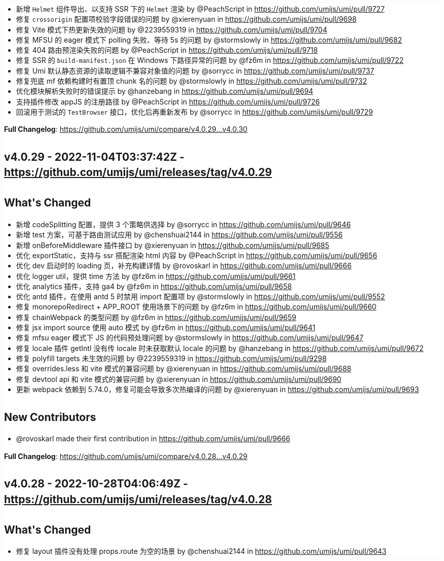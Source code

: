 * 新增 `Helmet` 组件导出、以支持 SSR 下的 `Helmet` 渲染 by @PeachScript in https://github.com/umijs/umi/pull/9727
* 修复 `crossorigin` 配置项校验字段错误的问题 by @xierenyuan in https://github.com/umijs/umi/pull/9698
* 修复 Vite 模式下热更新失效的问题 by @2239559319 in https://github.com/umijs/umi/pull/9704
* 修复 MFSU 的 eager 模式下 polling 失败、等待 5s 的问题 by @stormslowly in https://github.com/umijs/umi/pull/9682
* 修复 404 路由预渲染失败的问题 by @PeachScript in https://github.com/umijs/umi/pull/9718
* 修复 SSR 的 `build-manifest.json` 在 Windows 下路径异常的问题 by @fz6m in https://github.com/umijs/umi/pull/9722
* 修复 Umi 默认静态资源的读取逻辑不兼容对象值的问题 by @sorrycc in https://github.com/umijs/umi/pull/9737
* 修复兜底 mf 依赖构建时有置顶 chunk 名的问题 by @stormslowly in https://github.com/umijs/umi/pull/9732
* 优化模块解析失败时的错误提示 by @hanzebang in https://github.com/umijs/umi/pull/9694
* 支持插件修改 appJS 的注册路径 by @PeachScript in https://github.com/umijs/umi/pull/9726
* 回滚用于测试的 `TestBrowser` 接口，优化后再重新发布 by @sorrycc in https://github.com/umijs/umi/pull/9729


**Full Changelog**: https://github.com/umijs/umi/compare/v4.0.29...v4.0.30
## v4.0.29 - 2022-11-04T03:37:42Z - https://github.com/umijs/umi/releases/tag/v4.0.29 
## What's Changed
* 新增 codeSplitting 配置，提供 3 个策略供选择 by @sorrycc in https://github.com/umijs/umi/pull/9646
* 新增 test 方案，可基于路由测试应用 by @chenshuai2144 in https://github.com/umijs/umi/pull/9556
* 新增 onBeforeMiddleware 插件接口 by @xierenyuan in https://github.com/umijs/umi/pull/9685
* 优化 exportStatic，支持与 ssr 搭配渲染 html 内容 by @PeachScript in https://github.com/umijs/umi/pull/9656
* 优化 dev 启动时的 loading 页，补充构建详情 by @rovoskarl in https://github.com/umijs/umi/pull/9666
* 优化 logger util，提供 time 方法 by @fz6m in https://github.com/umijs/umi/pull/9661
* 优化 analytics 插件，支持 ga4 by @fz6m in https://github.com/umijs/umi/pull/9658
* 优化 antd 插件，在使用 antd 5 时禁用 import 配置项 by @stormslowly in https://github.com/umijs/umi/pull/9552
* 修复 monorepoRedirect + APP_ROOT 使用场景下的问题 by @fz6m in https://github.com/umijs/umi/pull/9660
* 修复 chainWebpack 的类型问题 by @fz6m in https://github.com/umijs/umi/pull/9659
* 修复 jsx import source 使用 auto 模式 by @fz6m in https://github.com/umijs/umi/pull/9641
* 修复 mfsu eager 模式下 JS 的代码预处理问题 by @stormslowly in https://github.com/umijs/umi/pull/9647
* 修复 locale 插件 getIntl 没有传 locale 时未获取默认 locale 的问题 by @hanzebang in https://github.com/umijs/umi/pull/9672
* 修复 polyfill targets 未生效的问题 by @2239559319 in https://github.com/umijs/umi/pull/9298
* 修复 overrides.less 和 vite 模式的兼容问题 by @xierenyuan in https://github.com/umijs/umi/pull/9688
* 修复 devtool api 和 vite 模式的兼容问题 by @xierenyuan in https://github.com/umijs/umi/pull/9690
* 更新 webpack 依赖到 5.74.0，修复可能会导致多次热编译的问题 by @xierenyuan in https://github.com/umijs/umi/pull/9693

## New Contributors
* @rovoskarl made their first contribution in https://github.com/umijs/umi/pull/9666

**Full Changelog**: https://github.com/umijs/umi/compare/v4.0.28...v4.0.29
## v4.0.28 - 2022-10-28T04:06:49Z - https://github.com/umijs/umi/releases/tag/v4.0.28 
## What's Changed

* 修复 layout 插件没有处理 props.route 为空的场景 by @chenshuai2144 in https://github.com/umijs/umi/pull/9643
